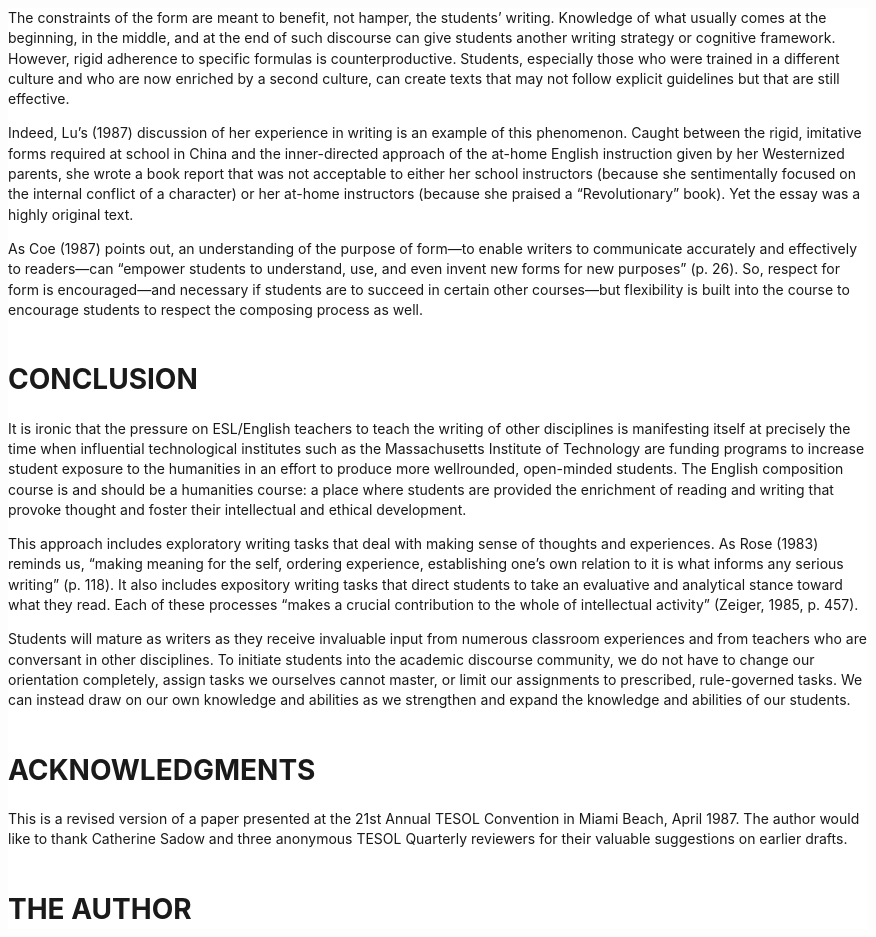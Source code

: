 The constraints of the form are meant to benefit, not hamper, the students’ writing. Knowledge of what usually comes at the beginning, in the middle, and at the end of such discourse can give students another writing strategy or cognitive framework. However, rigid adherence to specific formulas is counterproductive. Students, especially those who were trained in a different culture and who are now enriched by a second culture, can create texts that may not follow explicit guidelines but that are still effective.

Indeed, Lu’s (1987) discussion of her experience in writing is an example of this phenomenon. Caught between the rigid, imitative forms required at school in China and the inner-directed approach of the at-home English instruction given by her Westernized parents, she wrote a book report that was not acceptable to either her school instructors (because she sentimentally focused on the internal conflict of a character) or her at-home instructors (because she praised a “Revolutionary” book). Yet the essay was a highly original text.

As Coe (1987) points out, an understanding of the purpose of form—to enable writers to communicate accurately and effectively to readers—can “empower students to understand, use, and even invent new forms for new purposes” (p. 26). So, respect for form is encouraged—and necessary if students are to succeed in certain other courses—but flexibility is built into the course to encourage students to respect the composing process as well.

# CONCLUSION

It is ironic that the pressure on ESL/English teachers to teach the writing of other disciplines is manifesting itself at precisely the time when influential technological institutes such as the Massachusetts Institute of Technology are funding programs to increase student exposure to the humanities in an effort to produce more wellrounded, open-minded students. The English composition course is and should be a humanities course: a place where students are provided the enrichment of reading and writing that provoke thought and foster their intellectual and ethical development.

This approach includes exploratory writing tasks that deal with making sense of thoughts and experiences. As Rose (1983) reminds us, “making meaning for the self, ordering experience, establishing one’s own relation to it is what informs any serious writing” (p. 118). It also includes expository writing tasks that direct students to take an evaluative and analytical stance toward what they read. Each of these processes “makes a crucial contribution to the whole of intellectual activity” (Zeiger, 1985, p. 457).

Students will mature as writers as they receive invaluable input from numerous classroom experiences and from teachers who are conversant in other disciplines. To initiate students into the academic discourse community, we do not have to change our orientation completely, assign tasks we ourselves cannot master, or limit our assignments to prescribed, rule-governed tasks. We can instead draw on our own knowledge and abilities as we strengthen and expand the knowledge and abilities of our students.

# ACKNOWLEDGMENTS

This is a revised version of a paper presented at the 21st Annual TESOL Convention in Miami Beach, April 1987. The author would like to thank Catherine Sadow and three anonymous TESOL Quarterly reviewers for their valuable suggestions on earlier drafts.

# THE AUTHOR
